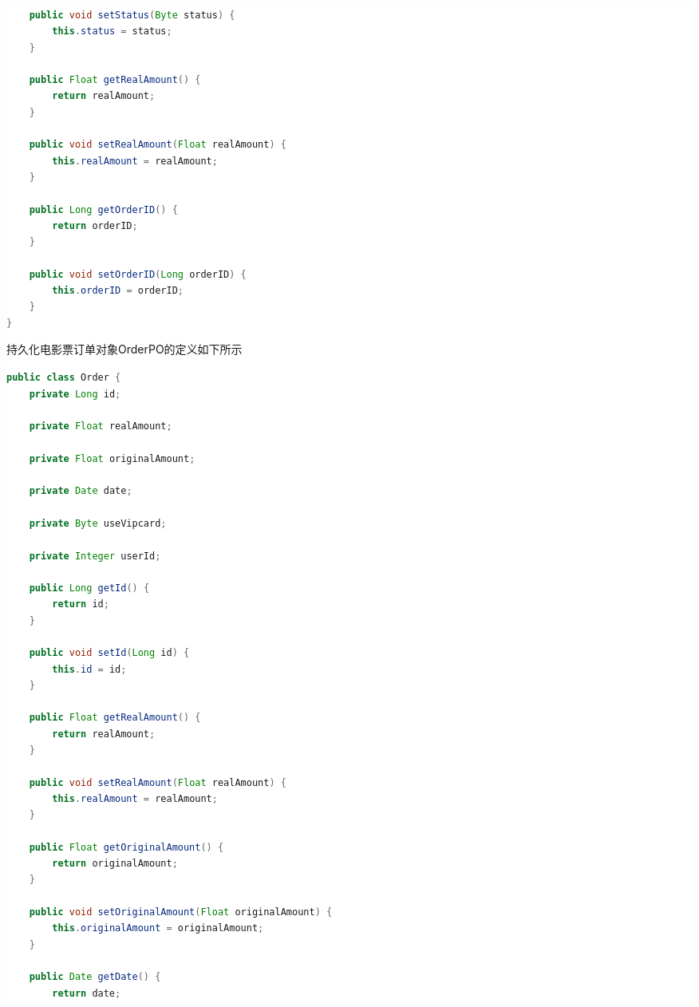 ```java
    public void setStatus(Byte status) {
        this.status = status;
    }

    public Float getRealAmount() {
        return realAmount;
    }

    public void setRealAmount(Float realAmount) {
        this.realAmount = realAmount;
    }

    public Long getOrderID() {
        return orderID;
    }

    public void setOrderID(Long orderID) {
        this.orderID = orderID;
    }
}
```

持久化电影票订单对象OrderPO的定义如下所示

```java
public class Order {
    private Long id;

    private Float realAmount;

    private Float originalAmount;

    private Date date;

    private Byte useVipcard;

    private Integer userId;

    public Long getId() {
        return id;
    }

    public void setId(Long id) {
        this.id = id;
    }

    public Float getRealAmount() {
        return realAmount;
    }

    public void setRealAmount(Float realAmount) {
        this.realAmount = realAmount;
    }

    public Float getOriginalAmount() {
        return originalAmount;
    }

    public void setOriginalAmount(Float originalAmount) {
        this.originalAmount = originalAmount;
    }

    public Date getDate() {
        return date;
```